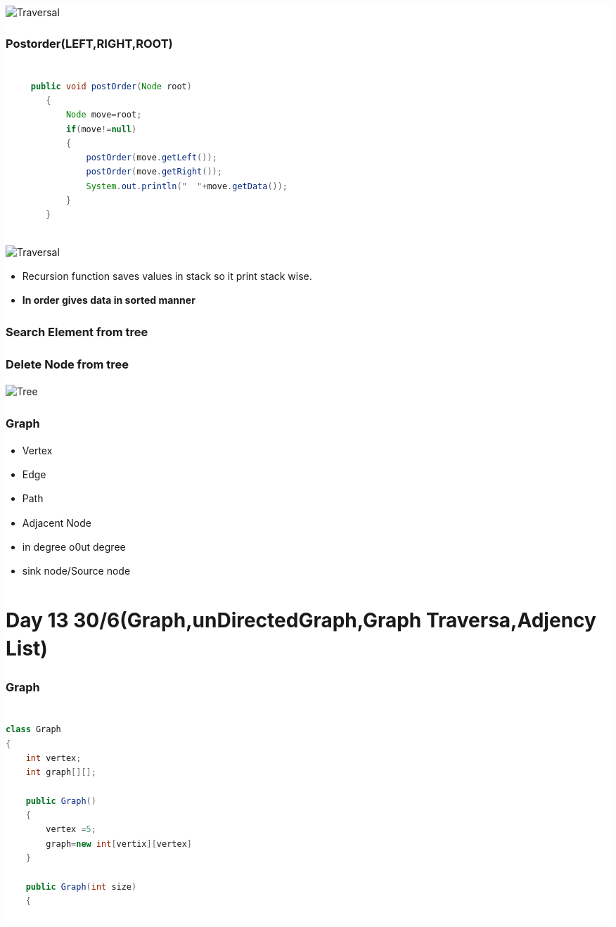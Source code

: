 ![Traversal](https://github.com/shreeshailaya/c-dac/blob/main/Data%20structure/Media/22_preOrded.gif)


### Postorder(LEFT,RIGHT,ROOT)


```java
	 
	 public void postOrder(Node root)
	    {
	    	Node move=root;
	    	if(move!=null)
	    	{
	    		postOrder(move.getLeft());
	    		postOrder(move.getRight());
	    		System.out.println("  "+move.getData());
	    	}
	    }



```

![Traversal](https://github.com/shreeshailaya/c-dac/blob/main/Data%20structure/Media/23_postOrder.gif)

- Recursion function saves values in stack so it print stack wise.

- **In order gives data in sorted manner**

### Search Element from tree

### Delete Node from tree
![Tree](https://github.com/shreeshailaya/c-dac/blob/main/Data%20structure/Media/24_tree.png)


### Graph
- Vertex
- Edge
- Path 
- Adjacent Node

- in degree o0ut degree
- sink node/Source node


# Day 13 30/6(Graph,unDirectedGraph,Graph Traversa,Adjency List)
### Graph 
```java

class Graph
{
	int vertex;
	int graph[][];
	
	public Graph()
	{
		vertex =5;
		graph=new int[vertix][vertex]
	}
	
	public Graph(int size)
	{
	
```